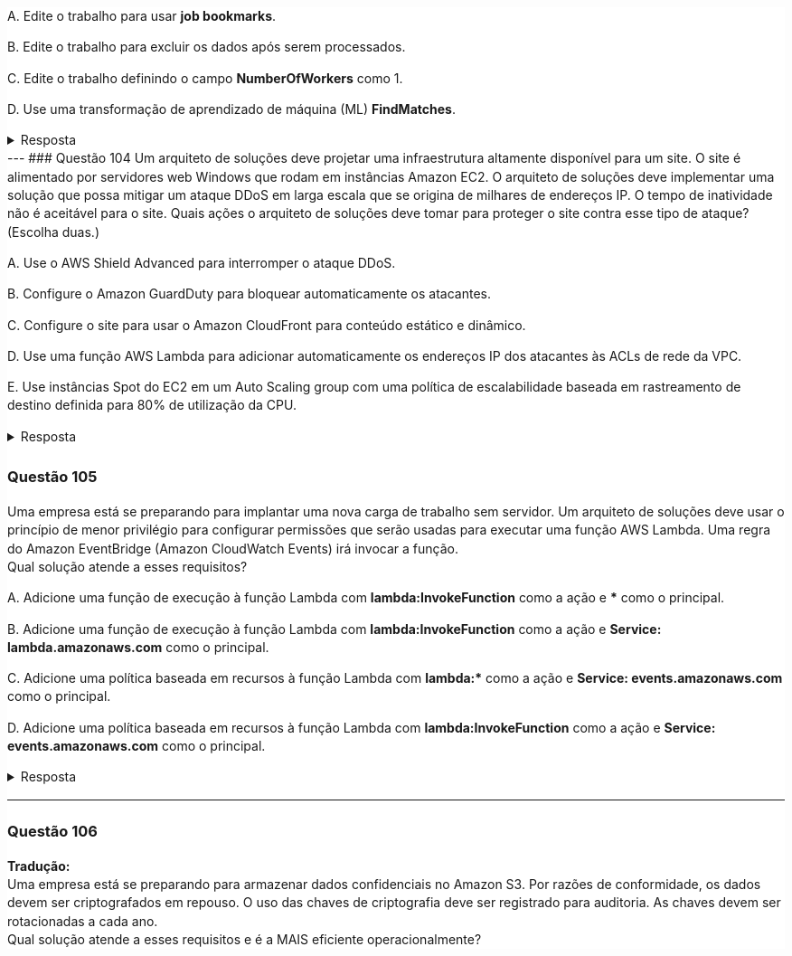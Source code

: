A. Edite o trabalho para usar **job bookmarks**.  

B. Edite o trabalho para excluir os dados após serem processados.  

C. Edite o trabalho definindo o campo **NumberOfWorkers** como 1.  

D. Use uma transformação de aprendizado de máquina (ML) **FindMatches**.  

<details><summary>Resposta</summary></details>
---
### Questão 104
Um arquiteto de soluções deve projetar uma infraestrutura altamente disponível para um site. O site é alimentado por servidores web Windows que rodam em instâncias Amazon EC2. O arquiteto de soluções deve implementar uma solução que possa mitigar um ataque DDoS em larga escala que se origina de milhares de endereços IP. O tempo de inatividade não é aceitável para o site.  
Quais ações o arquiteto de soluções deve tomar para proteger o site contra esse tipo de ataque? (Escolha duas.)  

A. Use o AWS Shield Advanced para interromper o ataque DDoS.  

B. Configure o Amazon GuardDuty para bloquear automaticamente os atacantes.  

C. Configure o site para usar o Amazon CloudFront para conteúdo estático e dinâmico.

D. Use uma função AWS Lambda para adicionar automaticamente os endereços IP dos atacantes às ACLs de rede da VPC.  

E. Use instâncias Spot do EC2 em um Auto Scaling group com uma política de escalabilidade baseada em rastreamento de destino definida para 80% de utilização da CPU.  

<details><summary>Resposta</summary></details>

### Questão 105
Uma empresa está se preparando para implantar uma nova carga de trabalho sem servidor. Um arquiteto de soluções deve usar o princípio de menor privilégio para configurar permissões que serão usadas para executar uma função AWS Lambda. Uma regra do Amazon EventBridge (Amazon CloudWatch Events) irá invocar a função.  
Qual solução atende a esses requisitos?  

A. Adicione uma função de execução à função Lambda com **lambda:InvokeFunction** como a ação e **\*** como o principal.  

B. Adicione uma função de execução à função Lambda com **lambda:InvokeFunction** como a ação e **Service: lambda.amazonaws.com** como o principal.  

C. Adicione uma política baseada em recursos à função Lambda com **lambda:\*** como a ação e **Service: events.amazonaws.com** como o principal.  

D. Adicione uma política baseada em recursos à função Lambda com **lambda:InvokeFunction** como a ação e **Service: events.amazonaws.com** como o principal.  

<details><summary>Resposta</summary></details>

---
### Questão 106
**Tradução:**  
Uma empresa está se preparando para armazenar dados confidenciais no Amazon S3. Por razões de conformidade, os dados devem ser criptografados em repouso. O uso das chaves de criptografia deve ser registrado para auditoria. As chaves devem ser rotacionadas a cada ano.  
Qual solução atende a esses requisitos e é a MAIS eficiente operacionalmente?  
